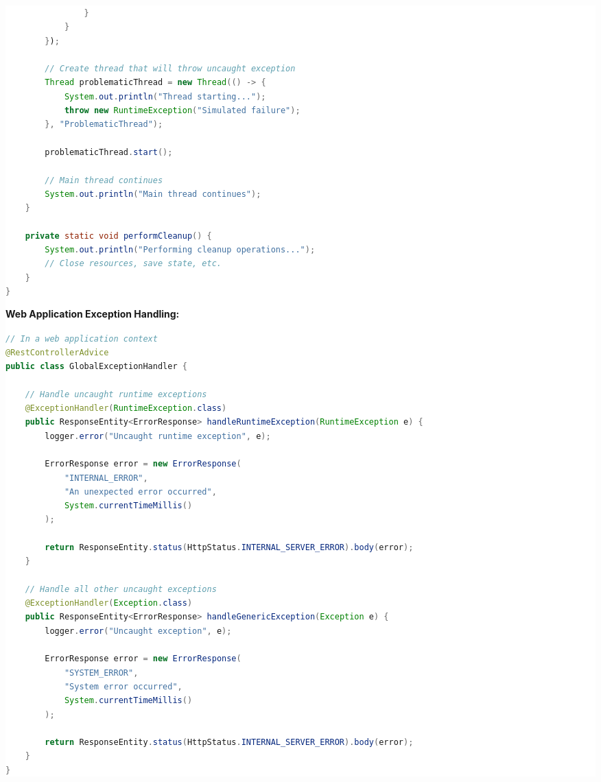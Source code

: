 ```java
                }
            }
        });
        
        // Create thread that will throw uncaught exception
        Thread problematicThread = new Thread(() -> {
            System.out.println("Thread starting...");
            throw new RuntimeException("Simulated failure");
        }, "ProblematicThread");
        
        problematicThread.start();
        
        // Main thread continues
        System.out.println("Main thread continues");
    }
    
    private static void performCleanup() {
        System.out.println("Performing cleanup operations...");
        // Close resources, save state, etc.
    }
}
```

**Web Application Exception Handling:**
```java
// In a web application context
@RestControllerAdvice
public class GlobalExceptionHandler {
    
    // Handle uncaught runtime exceptions
    @ExceptionHandler(RuntimeException.class)
    public ResponseEntity<ErrorResponse> handleRuntimeException(RuntimeException e) {
        logger.error("Uncaught runtime exception", e);
        
        ErrorResponse error = new ErrorResponse(
            "INTERNAL_ERROR",
            "An unexpected error occurred",
            System.currentTimeMillis()
        );
        
        return ResponseEntity.status(HttpStatus.INTERNAL_SERVER_ERROR).body(error);
    }
    
    // Handle all other uncaught exceptions
    @ExceptionHandler(Exception.class)
    public ResponseEntity<ErrorResponse> handleGenericException(Exception e) {
        logger.error("Uncaught exception", e);
        
        ErrorResponse error = new ErrorResponse(
            "SYSTEM_ERROR",
            "System error occurred",
            System.currentTimeMillis()
        );
        
        return ResponseEntity.status(HttpStatus.INTERNAL_SERVER_ERROR).body(error);
    }
}
```
